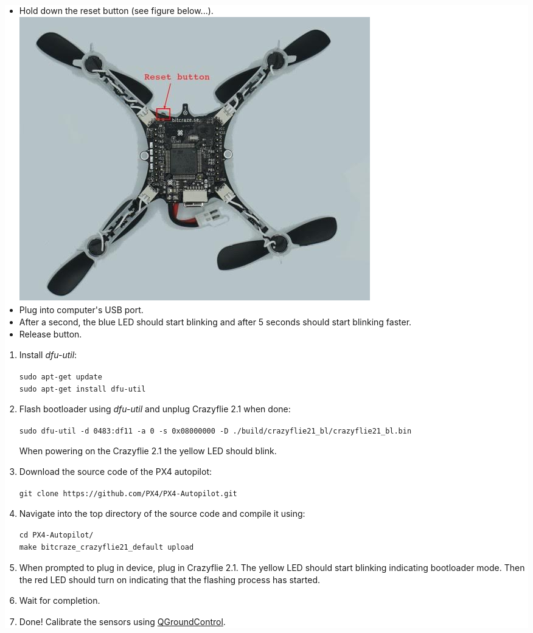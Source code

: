    - Hold down the reset button (see figure below...). ![Crazyflie2 Reset Button](../../assets/flight_controller/crazyflie/crazyflie_reset_button.jpg)
   - Plug into computer's USB port.
   - After a second, the blue LED should start blinking and after 5 seconds should start blinking faster.
   - Release button.

1. Install *dfu-util*:
   ```
   sudo apt-get update
   sudo apt-get install dfu-util
   ```

1. Flash bootloader using *dfu-util* and unplug Crazyflie 2.1 when done:
   ```
   sudo dfu-util -d 0483:df11 -a 0 -s 0x08000000 -D ./build/crazyflie21_bl/crazyflie21_bl.bin
   ```
   When powering on the Crazyflie 2.1 the yellow LED should blink.

1. Download the source code of the PX4 autopilot:
   ```
   git clone https://github.com/PX4/PX4-Autopilot.git
   ```
1. Navigate into the top directory of the source code and compile it using:
   ```
   cd PX4-Autopilot/
   make bitcraze_crazyflie21_default upload
   ```
1. When prompted to plug in device, plug in Crazyflie 2.1. The yellow LED should start blinking indicating bootloader mode. Then the red LED should turn on indicating that the flashing process has started.
1. Wait for completion.
1. Done! Calibrate the sensors using [QGroundControl](https://docs.qgroundcontrol.com/en/SetupView/Sensors.html).
